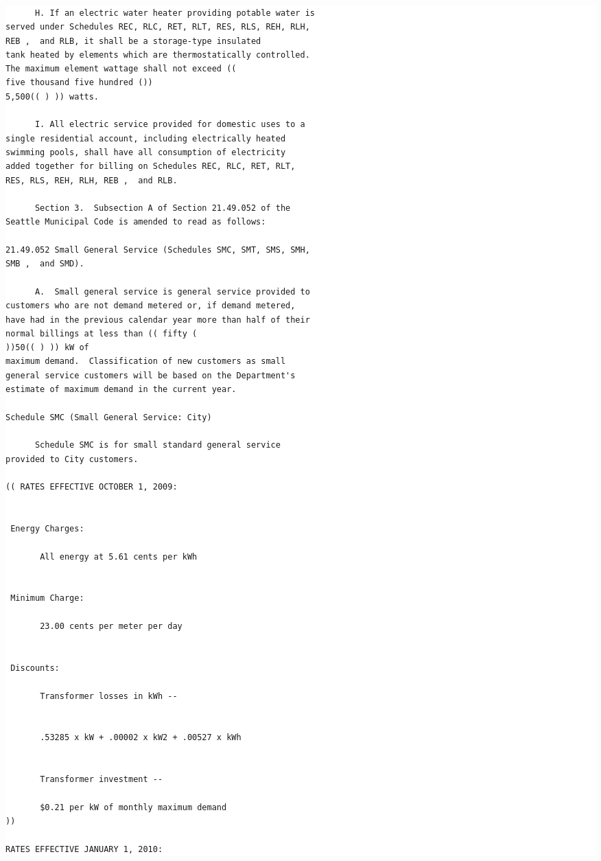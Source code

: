          H. If an electric water heater providing potable water is  
    served under Schedules REC, RLC, RET, RLT, RES, RLS, REH, RLH,  
    REB ,  and RLB, it shall be a storage-type insulated  
    tank heated by elements which are thermostatically controlled.  
    The maximum element wattage shall not exceed ((  
    five thousand five hundred ())  
    5,500(( ) )) watts.  
  
          I. All electric service provided for domestic uses to a  
    single residential account, including electrically heated  
    swimming pools, shall have all consumption of electricity  
    added together for billing on Schedules REC, RLC, RET, RLT,  
    RES, RLS, REH, RLH, REB ,  and RLB.  
  
          Section 3.  Subsection A of Section 21.49.052 of the  
    Seattle Municipal Code is amended to read as follows:  
  
    21.49.052 Small General Service (Schedules SMC, SMT, SMS, SMH,  
    SMB ,  and SMD).  
  
          A.  Small general service is general service provided to  
    customers who are not demand metered or, if demand metered,  
    have had in the previous calendar year more than half of their  
    normal billings at less than (( fifty (  
    ))50(( ) )) kW of  
    maximum demand.  Classification of new customers as small  
    general service customers will be based on the Department's  
    estimate of maximum demand in the current year.  
  
    Schedule SMC (Small General Service: City)  
  
          Schedule SMC is for small standard general service  
    provided to City customers.  
  
    (( RATES EFFECTIVE OCTOBER 1, 2009:  
  
  
     Energy Charges:   
  
           All energy at 5.61 cents per kWh  
  
  
     Minimum Charge:   
  
           23.00 cents per meter per day  
  
  
     Discounts:   
  
           Transformer losses in kWh --  
  
  
           .53285 x kW + .00002 x kW2 + .00527 x kWh  
  
  
           Transformer investment --   
  
           $0.21 per kW of monthly maximum demand  
    ))  
  
    RATES EFFECTIVE JANUARY 1, 2010:  
  